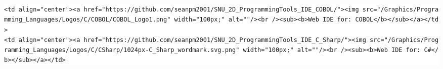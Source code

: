     <td align="center"><a href="https://github.com/seanpm2001/SNU_2D_ProgrammingTools_IDE_COBOL/"><img src="/Graphics/Programming_Languages/Logos/C/COBOL/COBOL_Logo1.png" width="100px;" alt=""/><br /><sub><b>Web IDE for: COBOL</b></sub></a></td>
    <td align="center"><a href="https://github.com/seanpm2001/SNU_2D_ProgrammingTools_IDE_C_Sharp/"><img src="/Graphics/Programming_Languages/Logos/C/CSharp/1024px-C_Sharp_wordmark.svg.png" width="100px;" alt=""/><br /><sub><b>Web IDE for: C#</b></sub></a></td>